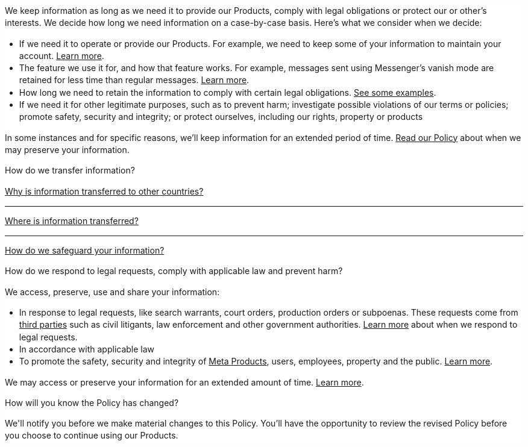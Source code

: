 We keep information as long as we need it to provide our Products, comply with legal obligations or protect our or other’s interests. We decide how long we need information on a case-by-case basis. Here’s what we consider when we decide:

*   If we need it to operate or provide our Products. For example, we need to keep some of your information to maintain your account. [Learn more](https://privacycenter.instagram.com/policy/?annotations[0]=8.ex.1-IfWeNeedIt).
*   The feature we use it for, and how that feature works. For example, messages sent using Messenger’s vanish mode are retained for less time than regular messages. [Learn more](https://privacycenter.instagram.com/policy/?annotations[0]=8.story.1-TheFeatureWeUse).
*   How long we need to retain the information to comply with certain legal obligations. [See some examples](https://privacycenter.instagram.com/policy/?annotations[0]=8.ex.2-HowLongWeNeed).
*   If we need it for other legitimate purposes, such as to prevent harm; investigate possible violations of our terms or policies; promote safety, security and integrity; or protect ourselves, including our rights, property or products

In some instances and for specific reasons, we’ll keep information for an extended period of time. [Read our Policy](https://privacycenter.instagram.com/policy/?annotations[0]=8.ex.3-WhyWeMayPreserve) about when we may preserve your information.

How do we transfer information?

[Why is information transferred to other countries?](https://privacycenter.instagram.com/policy/?subpage=9.subpage.1-WhyIsInformationTransferred)

* * *

[Where is information transferred?](https://privacycenter.instagram.com/policy/?subpage=9.subpage.2-WhereIsInformationTransferred)

* * *

[How do we safeguard your information?](https://privacycenter.instagram.com/policy/?subpage=9.subpage.3-HowDoWeSafeguard)

How do we respond to legal requests, comply with applicable law and prevent harm?

We access, preserve, use and share your information:

*   In response to legal requests, like search warrants, court orders, production orders or subpoenas. These requests come from [third parties](https://privacycenter.instagram.com/policy/?annotations[0]=Definition-ThirdParty) such as civil litigants, law enforcement and other government authorities. [Learn more](https://privacycenter.instagram.com/policy/?annotations[0]=10.ex.1-WhenWeRespondTo) about when we respond to legal requests.
*   In accordance with applicable law
*   To promote the safety, security and integrity of [Meta Products](https://privacycenter.instagram.com/policy/?annotations[0]=0.ex.0-WhatProductsDoesThis), users, employees, property and the public. [Learn more](https://privacycenter.instagram.com/policy/?annotations[0]=10.ex.2-HowWePromoteSafety).

We may access or preserve your information for an extended amount of time. [Learn more](https://privacycenter.instagram.com/policy/?annotations[0]=8.ex.3-WhyWeMayPreserve).

How will you know the Policy has changed?

We'll notify you before we make material changes to this Policy. You’ll have the opportunity to review the revised Policy before you choose to continue using our Products.
